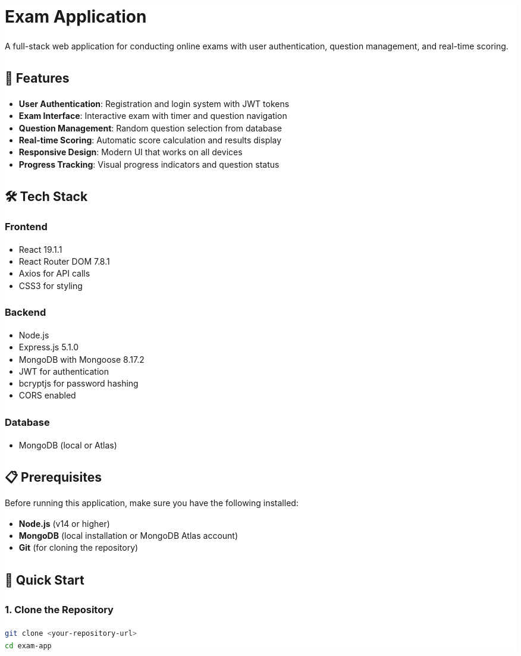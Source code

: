 # Exam Application

A full-stack web application for conducting online exams with user authentication, question management, and real-time scoring.

## 🚀 Features

- **User Authentication**: Registration and login system with JWT tokens
- **Exam Interface**: Interactive exam with timer and question navigation
- **Question Management**: Random question selection from database
- **Real-time Scoring**: Automatic score calculation and results display
- **Responsive Design**: Modern UI that works on all devices
- **Progress Tracking**: Visual progress indicators and question status

## 🛠️ Tech Stack

### Frontend
- React 19.1.1
- React Router DOM 7.8.1
- Axios for API calls
- CSS3 for styling

### Backend
- Node.js
- Express.js 5.1.0
- MongoDB with Mongoose 8.17.2
- JWT for authentication
- bcryptjs for password hashing
- CORS enabled

### Database
- MongoDB (local or Atlas)

## 📋 Prerequisites

Before running this application, make sure you have the following installed:

- **Node.js** (v14 or higher)
- **MongoDB** (local installation or MongoDB Atlas account)
- **Git** (for cloning the repository)

## 🚀 Quick Start

### 1. Clone the Repository

```bash
git clone <your-repository-url>
cd exam-app
```
